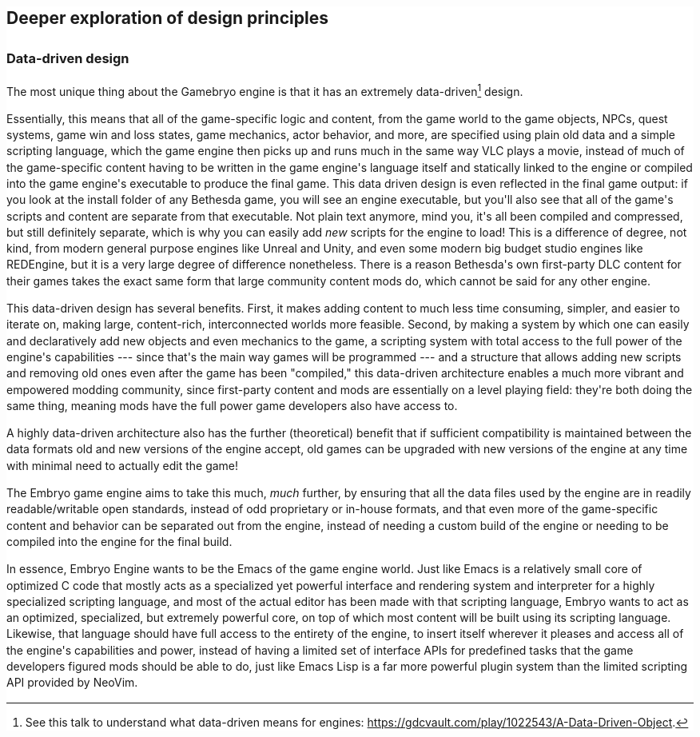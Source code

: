## Deeper exploration of design principles

### Data-driven design

The most unique thing about the Gamebryo engine is that it has an extremely data-driven[^1] design.

Essentially, this means that all of the game-specific logic and content, from the game world to the game objects, NPCs, quest systems, game win and loss states, game mechanics, actor behavior, and more, are specified using plain old data and a simple scripting language, which the game engine then picks up and runs much in the same way VLC plays a movie, instead of much of the game-specific content having to be written in the game engine's language itself and statically linked to the engine or compiled into the game engine's executable to produce the final game. This data driven design is even reflected in the final game output: if you look at the install folder of any Bethesda game, you will see an engine executable, but you'll also see that all of the game's scripts and content are separate from that executable. Not plain text anymore, mind you, it's all been compiled and compressed, but still definitely separate, which is why you can easily add *new* scripts for the engine to load! This is a difference of degree, not kind, from modern general purpose engines like Unreal and Unity, and even some modern big budget studio engines like REDEngine, but it is a very large degree of difference nonetheless. There is a reason Bethesda's own first-party DLC content for their games takes the exact same form that large community content mods do, which cannot be said for any other engine.

This data-driven design has several benefits. First, it makes adding content to much less time consuming, simpler, and easier to iterate on, making large, content-rich, interconnected worlds more feasible. Second, by making a system by which one can easily and declaratively add new objects and even mechanics to the game, a scripting system with total access to the full power of the engine's capabilities --- since that's the main way games will be programmed --- and a structure that allows adding new scripts and removing old ones even after the game has been "compiled," this data-driven architecture enables a much more vibrant and empowered modding community, since first-party content and mods are essentially on a level playing field: they're both doing the same thing, meaning mods have the full power game developers also have access to.

A highly data-driven architecture also has the further (theoretical) benefit that if sufficient compatibility is maintained between the data formats old and new versions of the engine accept, old games can be upgraded with new versions of the engine at any time with minimal need to actually edit the game!

The Embryo game engine aims to take this much, *much* further, by ensuring that all the data files used by the engine are in readily readable/writable open standards, instead of odd proprietary or in-house formats, and that even more of the game-specific content and behavior can be separated out from the engine, instead of needing a custom build of the engine or needing to be compiled into the engine for the final build.

In essence, Embryo Engine wants to be the Emacs of the game engine world. Just like Emacs is a relatively small core of optimized C code that mostly acts as a specialized yet powerful interface and rendering system and interpreter for a highly specialized scripting language, and most of the actual editor has been made with that scripting language, Embryo wants to act as an optimized, specialized, but extremely powerful core, on top of which most content will be built using its scripting language. Likewise, that language should have full access to the entirety of the engine, to insert itself wherever it pleases and access all of the engine's capabilities and power, instead of having a limited set of interface APIs for predefined tasks that the game developers figured mods should be able to do, just like Emacs Lisp is a far more powerful plugin system than the limited scripting API provided by NeoVim.


[^1]: See this talk to understand what data-driven means for engines:     <https://gdcvault.com/play/1022543/A-Data-Driven-Object>.
[^2]: This talk is an especially good summary of how data-driven design, a     flexible entity-component system, and a message-passing based event system     that bubbles events up through the components on each entity much like     events bubble up through DOM elements, is an especially good one for     understanding what I'm talking about here:     <https://www.youtube.com/watch?v=U03XXzcThGU>
[^3]: https://en.wikipedia.org/wiki/Actor_model
[^4]: https://www.gdcvault.com/play/1022186/Parallelizing-the-Naughty-Dog-Engine
[^6]: https://en.m.wikipedia.org/wiki/Data-oriented_design
[^7]: For a basic intro about what these are, see the excellent *ECS back and     forth* series, part 2: https://skypjack.github.io/2019-03-07-ecs-baf-part-2/
[^8]:     <https://www.gamedeveloper.com/programming/multithreaded-game-engine-architectures>.     See also: <https://vkguide.dev/docs/extra-chapter/multithreading/>
[^9]: https://www.youtube.com/watch?v=-x0orqFrHGA
[^10]: https://www.youtube.com/watch?v=v2Q_zHG3vqg
[^11]: https://www.gdcvault.com/play/1021926/Destiny-s-Multithreaded-Rendering
[^12]: This article outlines the problems very eloquently and in a very informed manner: <https://loglog.games/blog/leaving-rust-gamedev/>. I would quibble with some of the points made --- I think generational arenas, ECS, and command lists are all incredibly good and beneficial patterns that almost entirely resolve the problems they're meant to deal with, and the problems he has with them really aren't that serious, so I don't think the fact that Rust forces you into them is that bad --- but I think the overall point is solid. Rust is a language designed around statically verifiable, or at the *very least* asserted at runtime, safety and correctness, as well as maximally predictable, clean, maintainable, well-architected code, explicitly and admittedly at the cost of flexibility, dynamicism, concision, ease of modification, and "just letting you do shit." It's closer to the Idris or Ada end of the spectrum than the Ruby or Common Lisp end. That's good when we want to write operating systems, large applications, compositors, crucial server components for e.g. parsing data formats, or whatever, but it runs directly against the grain of what is needed in game development: games typically have a pretty short development cycle --- they'll only be actively worked on for maybe a few years at most --- and additionally a pretty short life cycle --- users may play them for years or decades, but each run of the game probably won't be more than a few hours long, and state is regularly saved, so a crash here or there isn't an issue --- and games typically aren't security critical unless they're online games with microtransactions, so you don't really care too much about the statically verifiable correctness, safety, stability, and maintainability of your code. Meanwhile, what you do have a lot of in game development is quick prototyping, fast iteration, experimentation, complex systems that need to be able to influence each other from across the program, quickly evolving and changing requirements that are often never fully explained, and more, things Rust is extremely bad at. Not to mention Rust's compile times, and the fact that if you're using a game "engine" (framework) like Bevy, you have to compile the entire game "engine" and statically link it into your compiled game code, essentially completely ruling out hot reloading and modding and forcing you to compile the entire engine just to test your code. This makes Rust a very bad choice for developing individual games/game logic. On the other hand, game *engines* often are code bases that are worked on for years or even decades by huge teams, and, as a platform for games (the actually performance-heavy, buggy code) to be written on, and an application that will probably be used extremely and for long periods of time with much more difficult to save state, need to provide as solid, bug-free, and very performant experience to be useful, so Rust makes sense for game engines.
[^13]: https://arewegameyet.rs/
[^14]: and many experienced game developers who have tried Rust, or experienced Rust developers, seem to agree with this article, too, so it isn't just me and this one guy: <https://news.ycombinator.com/item?id=40172033>
[^15]: almost all of it undeserved in my opinion